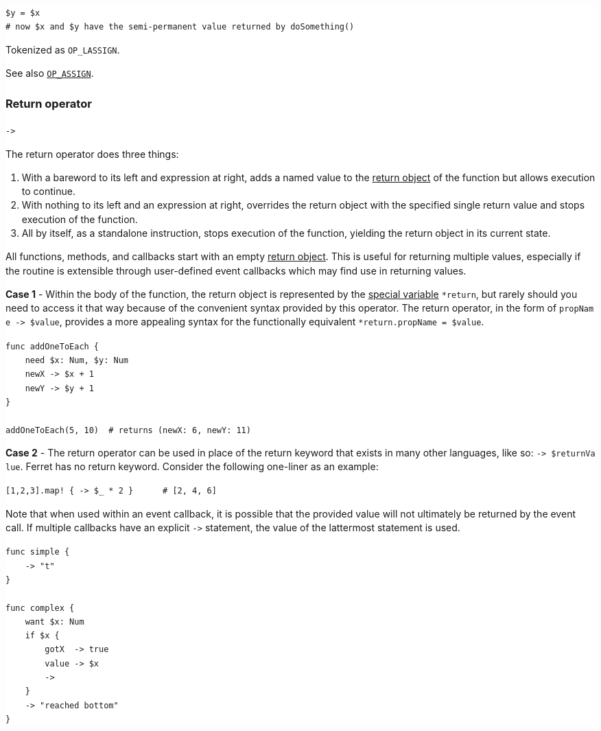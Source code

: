    $y = $x
    # now $x and $y have the semi-permanent value returned by doSomething()

Tokenized as `OP_LASSIGN`.

See also [`OP_ASSIGN`](#assignment-operator).

### Return operator

    ->

The return operator does three things:

1. With a bareword to its left and expression at right, adds a named value
   to the [return object](Functions.md#return-objects)
   of the function but allows execution to continue.
2. With nothing to its left and an expression at right, overrides the return
   object with the specified single return value and stops execution of the
   function.
3. All by itself, as a standalone instruction, stops execution of the
   function, yielding the return object in its current state.

All functions, methods, and callbacks start with an empty
[return object](Functions.md#return-objects). This is
useful for returning multiple values, especially if the routine is extensible
through user-defined event callbacks which may find use in returning values.


__Case 1__ - Within the body of the function, the return object is represented by
the [special variable](Variables.md#special-variables) `*return`, but rarely
should you need to access it that way because of the convenient syntax provided
by this operator. The return operator, in the form of `propName -> $value`,
provides a more appealing syntax for the functionally equivalent
`*return.propName = $value`.

    func addOneToEach {
        need $x: Num, $y: Num
        newX -> $x + 1
        newY -> $y + 1
    }

    addOneToEach(5, 10)  # returns (newX: 6, newY: 11)

__Case 2__ -  The return operator can be used in place of the return keyword
that exists in many other languages, like so: `-> $returnValue`. Ferret has
no return keyword. Consider the following one-liner as an example:

    [1,2,3].map! { -> $_ * 2 }      # [2, 4, 6]

Note that when used within an event callback, it is possible that the provided
value will not ultimately be returned by the event call. If multiple callbacks
have an explicit `->` statement, the value of the lattermost statement is used.

```
func simple {
    -> "t"
}

func complex {
    want $x: Num
    if $x {
        gotX  -> true
        value -> $x
        ->
    }
    -> "reached bottom"
}
```